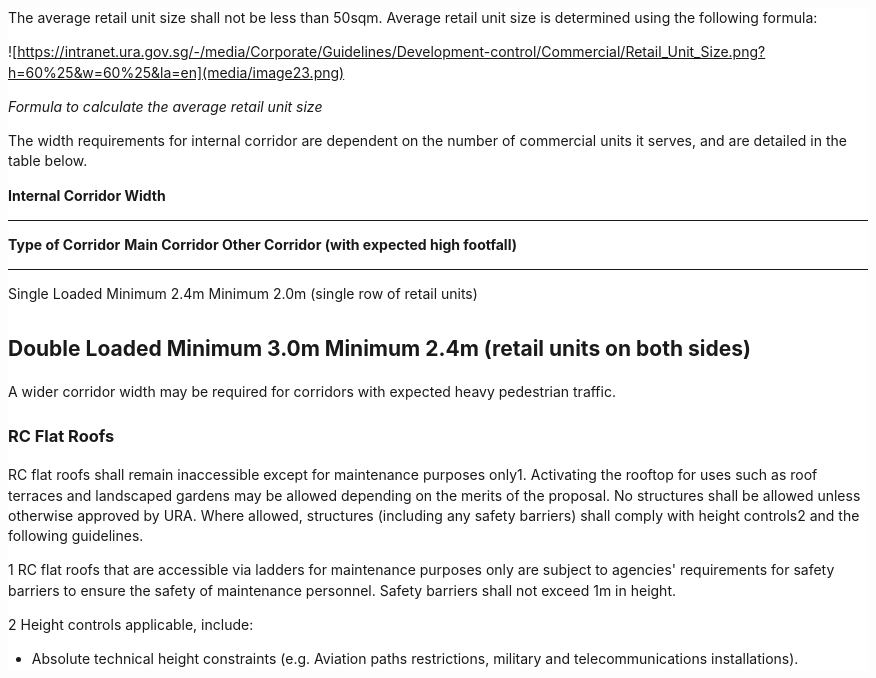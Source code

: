 The average retail unit size shall not be less than 50sqm. Average
retail unit size is determined using the following formula:

![https://intranet.ura.gov.sg/-/media/Corporate/Guidelines/Development-control/Commercial/Retail_Unit_Size.png?h=60%25&w=60%25&la=en](media/image23.png)


*Formula to calculate the average retail unit size*

The width requirements for internal corridor are dependent on the number
of commercial units it serves, and are detailed in the table below.

**Internal Corridor Width**

  -------------------------------------------------------------------------------------
  **Type of Corridor**           **Main Corridor                  **Other Corridor**
                                 (with expected high footfall)**   
  ------------------------------ --------------------------------- --------------------
  Single Loaded                 Minimum 2.4m                      Minimum 2.0m
  (single row of retail units)                                     

  Double Loaded                 Minimum 3.0m                      Minimum 2.4m
  (retail units on both sides)                                     
  -------------------------------------------------------------------------------------

A wider corridor width may be required for corridors with expected heavy
pedestrian traffic.

### 

### **RC Flat Roofs**

RC flat roofs shall remain inaccessible except for maintenance purposes
only1. Activating the rooftop for uses such as roof terraces and
landscaped gardens may be allowed depending on the merits of the
proposal. No structures shall be allowed unless otherwise approved by
URA. Where allowed, structures (including any safety barriers) shall
comply with height controls2 and the following guidelines.

1 RC flat roofs that are accessible via ladders for maintenance
purposes only are subject to agencies' requirements for safety barriers
to ensure the safety of maintenance personnel. Safety barriers shall not
exceed 1m in height.

2 Height controls applicable, include:

-   Absolute technical height constraints (e.g. Aviation paths
    restrictions, military and telecommunications installations).
